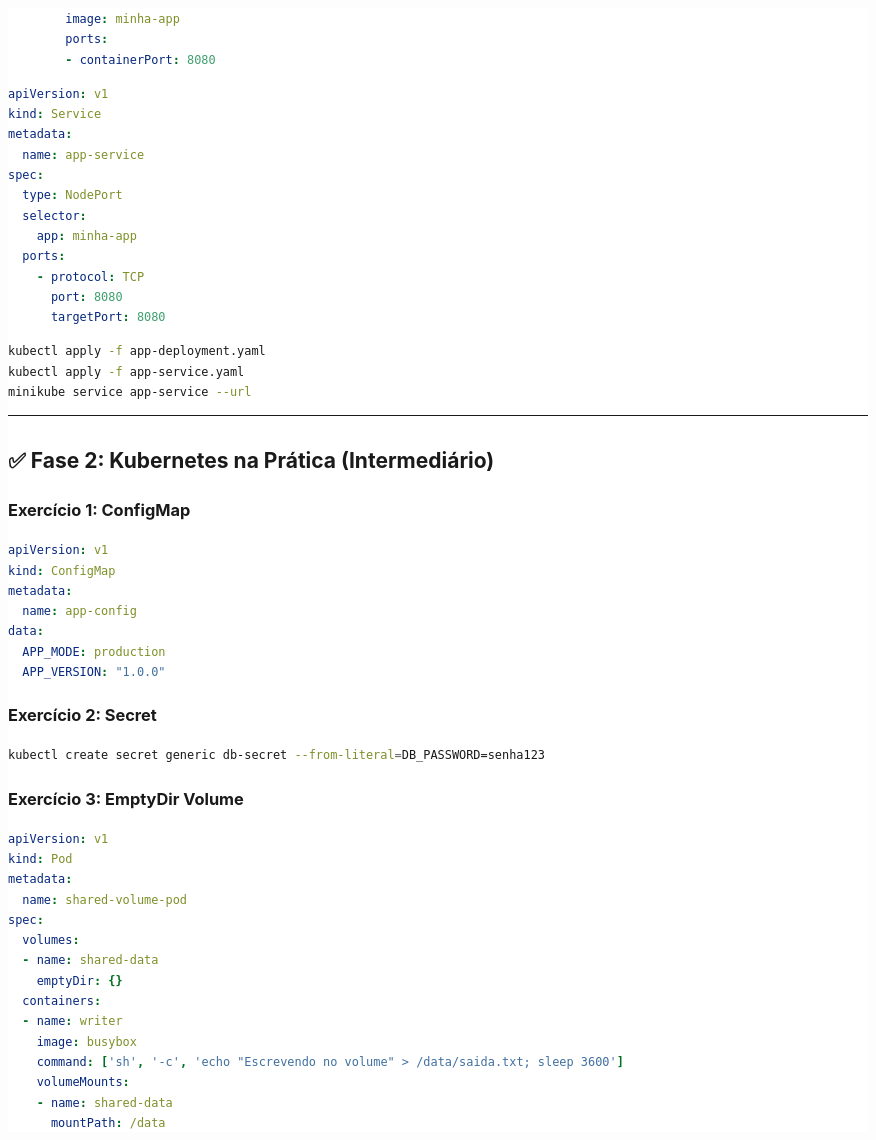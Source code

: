 ```yaml
        image: minha-app
        ports:
        - containerPort: 8080
```

```yaml
apiVersion: v1
kind: Service
metadata:
  name: app-service
spec:
  type: NodePort
  selector:
    app: minha-app
  ports:
    - protocol: TCP
      port: 8080
      targetPort: 8080
```

```bash
kubectl apply -f app-deployment.yaml
kubectl apply -f app-service.yaml
minikube service app-service --url
```

---

## ✅ Fase 2: Kubernetes na Prática (Intermediário)

### Exercício 1: ConfigMap

```yaml
apiVersion: v1
kind: ConfigMap
metadata:
  name: app-config
data:
  APP_MODE: production
  APP_VERSION: "1.0.0"
```

### Exercício 2: Secret

```bash
kubectl create secret generic db-secret --from-literal=DB_PASSWORD=senha123
```

### Exercício 3: EmptyDir Volume

```yaml
apiVersion: v1
kind: Pod
metadata:
  name: shared-volume-pod
spec:
  volumes:
  - name: shared-data
    emptyDir: {}
  containers:
  - name: writer
    image: busybox
    command: ['sh', '-c', 'echo "Escrevendo no volume" > /data/saida.txt; sleep 3600']
    volumeMounts:
    - name: shared-data
      mountPath: /data
```